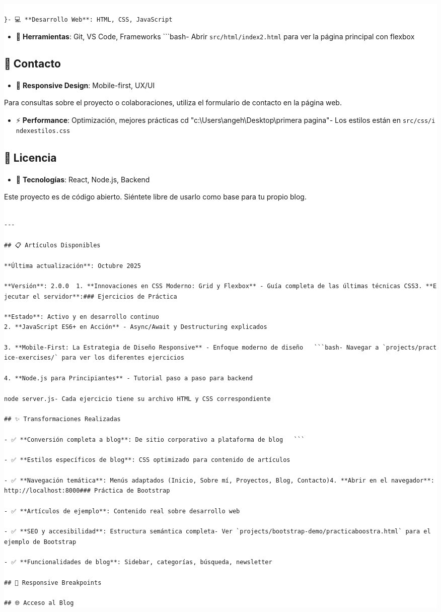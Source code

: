 ```        ├── bloques.html

}- 💻 **Desarrollo Web**: HTML, CSS, JavaScript

```

- 🔧 **Herramientas**: Git, VS Code, Frameworks   ```bash- Abrir `src/html/index2.html` para ver la página principal con flexbox

## 📧 Contacto

- 📱 **Responsive Design**: Mobile-first, UX/UI

Para consultas sobre el proyecto o colaboraciones, utiliza el formulario de contacto en la página web.

- ⚡ **Performance**: Optimización, mejores prácticas   cd "c:\Users\angeh\Desktop\primera pagina"- Los estilos están en `src/css/indexestilos.css`

## 📄 Licencia

- 🚀 **Tecnologías**: React, Node.js, Backend

Este proyecto es de código abierto. Siéntete libre de usarlo como base para tu propio blog.

   ```

---

## 📋 Artículos Disponibles

**Última actualización**: Octubre 2025  

**Versión**: 2.0.0  1. **Innovaciones en CSS Moderno: Grid y Flexbox** - Guía completa de las últimas técnicas CSS3. **Ejecutar el servidor**:### Ejercicios de Práctica

**Estado**: Activo y en desarrollo continuo
2. **JavaScript ES6+ en Acción** - Async/Await y Destructuring explicados

3. **Mobile-First: La Estrategia de Diseño Responsive** - Enfoque moderno de diseño   ```bash- Navegar a `projects/practice-exercises/` para ver los diferentes ejercicios

4. **Node.js para Principiantes** - Tutorial paso a paso para backend

   node server.js- Cada ejercicio tiene su archivo HTML y CSS correspondiente

## ✨ Transformaciones Realizadas

- ✅ **Conversión completa a blog**: De sitio corporativo a plataforma de blog   ```

- ✅ **Estilos específicos de blog**: CSS optimizado para contenido de artículos

- ✅ **Navegación temática**: Menús adaptados (Inicio, Sobre mí, Proyectos, Blog, Contacto)4. **Abrir en el navegador**: http://localhost:8000### Práctica de Bootstrap

- ✅ **Artículos de ejemplo**: Contenido real sobre desarrollo web

- ✅ **SEO y accesibilidad**: Estructura semántica completa- Ver `projects/bootstrap-demo/practicaboostra.html` para el ejemplo de Bootstrap

- ✅ **Funcionalidades de blog**: Sidebar, categorías, búsqueda, newsletter

## 📱 Responsive Breakpoints

## 🌐 Acceso al Blog

   ```